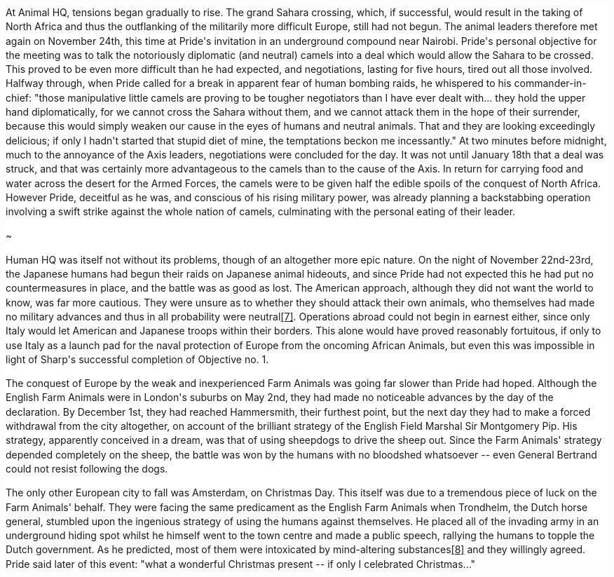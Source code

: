At Animal HQ, tensions began gradually to rise. The grand Sahara crossing, which, if successful, would result in the taking of North Africa and thus the outflanking of the militarily more difficult Europe, still had not begun. The animal leaders therefore met again on November 24th, this time at Pride's invitation in an underground compound near Nairobi. Pride's personal objective for the meeting was to talk the notoriously diplomatic (and neutral) camels into a deal which would allow the Sahara to be crossed. This proved to be even more difficult than he had expected, and negotiations, lasting for five hours, tired out all those involved. Halfway through, when Pride called for a break in apparent fear of human bombing raids, he whispered to his commander-in-chief: "those manipulative little camels are proving to be tougher negotiators than I have ever dealt with... they hold the upper hand diplomatically, for we cannot cross the Sahara without them, and we cannot attack them in the hope of their surrender, because this would simply weaken our cause in the eyes of humans and neutral animals. That and they are looking exceedingly delicious; if only I hadn't started that stupid diet of mine, the temptations beckon me incessantly." At two minutes before midnight, much to the annoyance of the Axis leaders, negotiations were concluded for the day. It was not until January 18th that a deal was struck, and that was certainly more advantageous to the camels than to the cause of the Axis. In return for carrying food and water across the desert for the Armed Forces, the camels were to be given half the edible spoils of the conquest of North Africa. However Pride, deceitful as he was, and conscious of his rising military power, was already planning a backstabbing operation involving a swift strike against the whole nation of camels, culminating with the personal eating of their leader.

~

Human HQ was itself not without its problems, though of an altogether more epic nature. On the night of November 22nd-23rd, the Japanese humans had begun their raids on Japanese animal hideouts, and since Pride had not expected this he had put no countermeasures in place, and the battle was as good as lost. The American approach, although they did not want the world to know, was far more cautious. They were unsure as to whether they should attack their own animals, who themselves had made no military advances and thus in all probability were neutral[[7]](https://www.davidmichael.me/short-stories/the-axis-of-animals/#_ftn7). Operations abroad could not begin in earnest either, since only Italy would let American and Japanese troops within their borders. This alone would have proved reasonably fortuitous, if only to use Italy as a launch pad for the naval protection of Europe from the oncoming African Animals, but even this was impossible in light of Sharp's successful completion of Objective no. 1.

The conquest of Europe by the weak and inexperienced Farm Animals was going far slower than Pride had hoped. Although the English Farm Animals were in London's suburbs on May 2nd, they had made no noticeable advances by the day of the declaration. By December 1st, they had reached Hammersmith, their furthest point, but the next day they had to make a forced withdrawal from the city altogether, on account of the brilliant strategy of the English Field Marshal Sir Montgomery Pip. His strategy, apparently conceived in a dream, was that of using sheepdogs to drive the sheep out. Since the Farm Animals' strategy depended completely on the sheep, the battle was won by the humans with no bloodshed whatsoever -- even General Bertrand could not resist following the dogs.

The only other European city to fall was Amsterdam, on Christmas Day. This itself was due to a tremendous piece of luck on the Farm Animals' behalf. They were facing the same predicament as the English Farm Animals when Trondhelm, the Dutch horse general, stumbled upon the ingenious strategy of using the humans against themselves. He placed all of the invading army in an underground hiding spot whilst he himself went to the town centre and made a public speech, rallying the humans to topple the Dutch government. As he predicted, most of them were intoxicated by mind-altering substances[[8]](https://www.davidmichael.me/short-stories/the-axis-of-animals/#_ftn8) and they willingly agreed. Pride said later of this event: "what a wonderful Christmas present -- if only I celebrated Christmas..."
